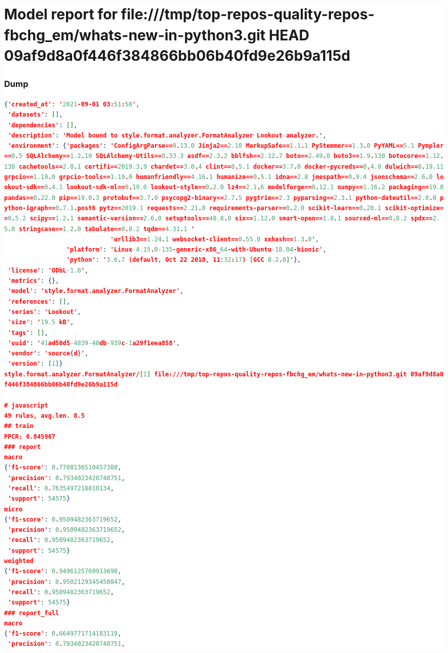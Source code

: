 # Model report for file:///tmp/top-repos-quality-repos-fbchg_em/whats-new-in-python3.git HEAD 09af9d8a0f446f384866bb06b40fd9e26b9a115d

### Dump

```json
{'created_at': '2021-09-01 03:51:50',
 'datasets': [],
 'dependencies': [],
 'description': 'Model bound to style.format.analyzer.FormatAnalyzer Lookout analyzer.',
 'environment': {'packages': 'ConfigArgParse==0.13.0 Jinja2==2.10 MarkupSafe==1.1.1 PyStemmer==1.3.0 PyYAML==5.1 Pympler==0.5 SQLAlchemy==1.2.10 SQLAlchemy-Utils==0.33.3 asdf==2.3.2 bblfsh==2.12.7 boto==2.49.0 boto3==1.9.130 botocore==1.12.130 cachetools==2.0.1 certifi==2019.3.9 chardet==3.0.4 clint==0.5.1 docker==3.7.0 docker-pycreds==0.4.0 dulwich==0.19.11 grpcio==1.19.0 grpcio-tools==1.19.0 humanfriendly==4.16.1 humanize==0.5.1 idna==2.8 jmespath==0.9.4 jsonschema==2.6.0 lookout-sdk==0.4.1 lookout-sdk-ml==0.19.0 lookout-style==0.2.0 lz4==2.1.6 modelforge==0.12.1 numpy==1.16.2 packaging==19.0 pandas==0.22.0 pip==19.0.3 protobuf==3.7.0 psycopg2-binary==2.7.5 pygtrie==2.3 pyparsing==2.3.1 python-dateutil==2.8.0 python-igraph==0.7.1.post6 pytz==2019.1 requests==2.21.0 requirements-parser==0.2.0 scikit-learn==0.20.1 scikit-optimize==0.5.2 scipy==1.2.1 semantic-version==2.6.0 setuptools==40.8.0 six==1.12.0 smart-open==1.8.1 sourced-ml==0.8.2 spdx==2.5.0 stringcase==1.2.0 tabulate==0.8.2 tqdm==4.31.1 '
                             'urllib3==1.24.1 websocket-client==0.55.0 xxhash==1.3.0',
                 'platform': 'Linux-4.15.0-135-generic-x86_64-with-Ubuntu-18.04-bionic',
                 'python': '3.6.7 (default, Oct 22 2018, 11:32:17) [GCC 8.2.0]'},
 'license': 'ODbL-1.0',
 'metrics': {},
 'model': 'style.format.analyzer.FormatAnalyzer',
 'references': [],
 'series': 'Lookout',
 'size': '19.5 kB',
 'tags': [],
 'uuid': '41ad50d5-4839-40db-939c-1a29f1eea858',
 'vendor': 'source{d}',
 'version': [1]}
style.format.analyzer.FormatAnalyzer/[1] file:///tmp/top-repos-quality-repos-fbchg_em/whats-new-in-python3.git 09af9d8a0f446f384866bb06b40fd9e26b9a115d

# javascript
49 rules, avg.len. 8.5
## train
PPCR: 0.845967
### report
macro
{'f1-score': 0.7708136510457388,
 'precision': 0.7934023420740751,
 'recall': 0.7635497218810134,
 'support': 54575}
micro
{'f1-score': 0.9509482363719652,
 'precision': 0.9509482363719652,
 'recall': 0.9509482363719652,
 'support': 54575}
weighted
{'f1-score': 0.9496125760913698,
 'precision': 0.9502129345450847,
 'recall': 0.9509482363719652,
 'support': 54575}
### report_full
macro
{'f1-score': 0.6649771714183119,
 'precision': 0.7934023420740751,
```